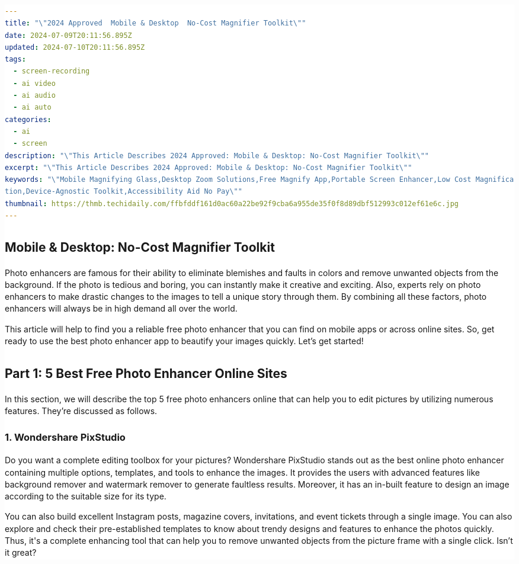 ```yaml
---
title: "\"2024 Approved  Mobile & Desktop  No-Cost Magnifier Toolkit\""
date: 2024-07-09T20:11:56.895Z
updated: 2024-07-10T20:11:56.895Z
tags: 
  - screen-recording
  - ai video
  - ai audio
  - ai auto
categories: 
  - ai
  - screen
description: "\"This Article Describes 2024 Approved: Mobile & Desktop: No-Cost Magnifier Toolkit\""
excerpt: "\"This Article Describes 2024 Approved: Mobile & Desktop: No-Cost Magnifier Toolkit\""
keywords: "\"Mobile Magnifying Glass,Desktop Zoom Solutions,Free Magnify App,Portable Screen Enhancer,Low Cost Magnification,Device-Agnostic Toolkit,Accessibility Aid No Pay\""
thumbnail: https://thmb.techidaily.com/ffbfddf161d0ac60a22be92f9cba6a955de35f0f8d89dbf512993c012ef61e6c.jpg
---
```


## Mobile & Desktop: No-Cost Magnifier Toolkit

Photo enhancers are famous for their ability to eliminate blemishes and faults in colors and remove unwanted objects from the background. If the photo is tedious and boring, you can instantly make it creative and exciting. Also, experts rely on photo enhancers to make drastic changes to the images to tell a unique story through them. By combining all these factors, photo enhancers will always be in high demand all over the world.

This article will help to find you a reliable free photo enhancer that you can find on mobile apps or across online sites. So, get ready to use the best photo enhancer app to beautify your images quickly. Let’s get started!

## Part 1: 5 Best Free Photo Enhancer Online Sites

In this section, we will describe the top 5 free photo enhancers online that can help you to edit pictures by utilizing numerous features. They’re discussed as follows.

### 1\. Wondershare PixStudio

Do you want a complete editing toolbox for your pictures? Wondershare PixStudio stands out as the best online photo enhancer containing multiple options, templates, and tools to enhance the images. It provides the users with advanced features like background remover and watermark remover to generate faultless results. Moreover, it has an in-built feature to design an image according to the suitable size for its type.

You can also build excellent Instagram posts, magazine covers, invitations, and event tickets through a single image. You can also explore and check their pre-established templates to know about trendy designs and features to enhance the photos quickly. Thus, it's a complete enhancing tool that can help you to remove unwanted objects from the picture frame with a single click. Isn’t it great?
